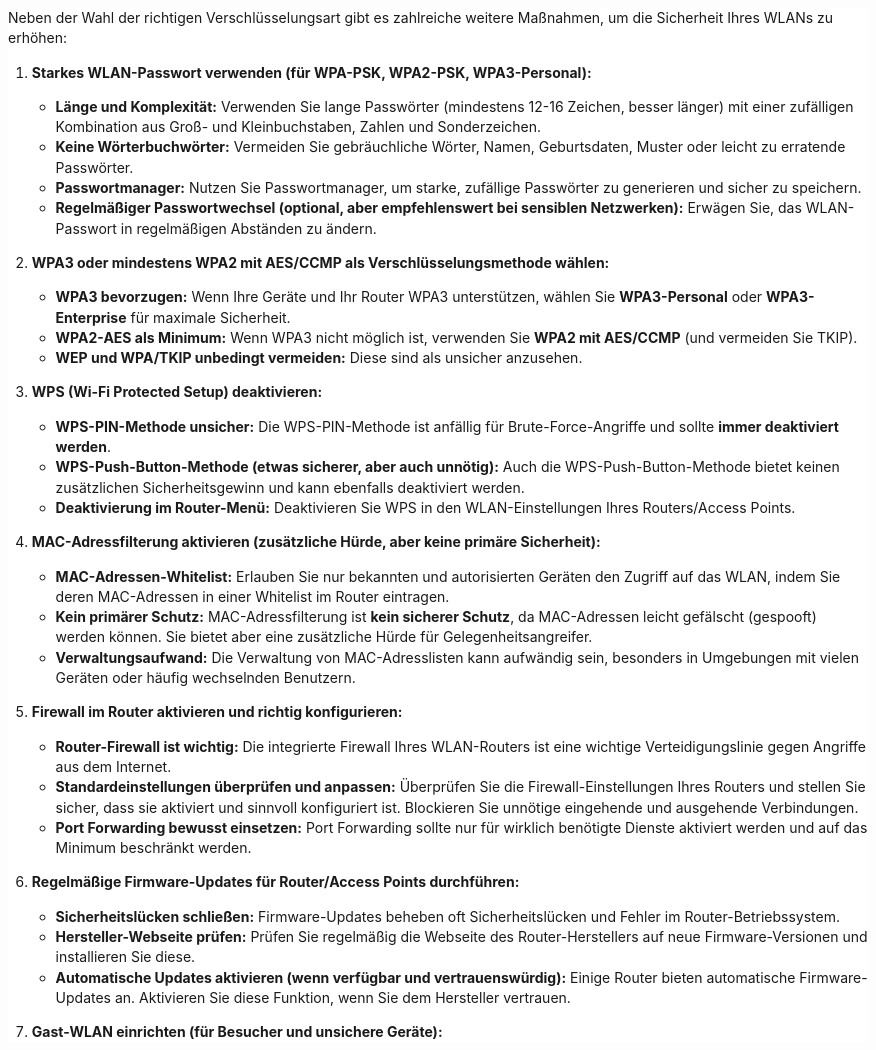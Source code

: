 Neben der Wahl der richtigen Verschlüsselungsart gibt es zahlreiche weitere Maßnahmen, um die Sicherheit Ihres WLANs zu erhöhen:

1. **Starkes WLAN-Passwort verwenden (für WPA-PSK, WPA2-PSK, WPA3-Personal):**
    
    - **Länge und Komplexität:** Verwenden Sie lange Passwörter (mindestens 12-16 Zeichen, besser länger) mit einer zufälligen Kombination aus Groß- und Kleinbuchstaben, Zahlen und Sonderzeichen.
    - **Keine Wörterbuchwörter:** Vermeiden Sie gebräuchliche Wörter, Namen, Geburtsdaten, Muster oder leicht zu erratende Passwörter.
    - **Passwortmanager:** Nutzen Sie Passwortmanager, um starke, zufällige Passwörter zu generieren und sicher zu speichern.
    - **Regelmäßiger Passwortwechsel (optional, aber empfehlenswert bei sensiblen Netzwerken):** Erwägen Sie, das WLAN-Passwort in regelmäßigen Abständen zu ändern.
2. **WPA3 oder mindestens WPA2 mit AES/CCMP als Verschlüsselungsmethode wählen:**
    
    - **WPA3 bevorzugen:** Wenn Ihre Geräte und Ihr Router WPA3 unterstützen, wählen Sie **WPA3-Personal** oder **WPA3-Enterprise** für maximale Sicherheit.
    - **WPA2-AES als Minimum:** Wenn WPA3 nicht möglich ist, verwenden Sie **WPA2 mit AES/CCMP** (und vermeiden Sie TKIP).
    - **WEP und WPA/TKIP unbedingt vermeiden:** Diese sind als unsicher anzusehen.
3. **WPS (Wi-Fi Protected Setup) deaktivieren:**
    
    - **WPS-PIN-Methode unsicher:** Die WPS-PIN-Methode ist anfällig für Brute-Force-Angriffe und sollte **immer deaktiviert werden**.
    - **WPS-Push-Button-Methode (etwas sicherer, aber auch unnötig):** Auch die WPS-Push-Button-Methode bietet keinen zusätzlichen Sicherheitsgewinn und kann ebenfalls deaktiviert werden.
    - **Deaktivierung im Router-Menü:** Deaktivieren Sie WPS in den WLAN-Einstellungen Ihres Routers/Access Points.
4. **MAC-Adressfilterung aktivieren (zusätzliche Hürde, aber keine primäre Sicherheit):**
    
    - **MAC-Adressen-Whitelist:** Erlauben Sie nur bekannten und autorisierten Geräten den Zugriff auf das WLAN, indem Sie deren MAC-Adressen in einer Whitelist im Router eintragen.
    - **Kein primärer Schutz:** MAC-Adressfilterung ist **kein sicherer Schutz**, da MAC-Adressen leicht gefälscht (gespooft) werden können. Sie bietet aber eine zusätzliche Hürde für Gelegenheitsangreifer.
    - **Verwaltungsaufwand:** Die Verwaltung von MAC-Adresslisten kann aufwändig sein, besonders in Umgebungen mit vielen Geräten oder häufig wechselnden Benutzern.
5. **Firewall im Router aktivieren und richtig konfigurieren:**
    
    - **Router-Firewall ist wichtig:** Die integrierte Firewall Ihres WLAN-Routers ist eine wichtige Verteidigungslinie gegen Angriffe aus dem Internet.
    - **Standardeinstellungen überprüfen und anpassen:** Überprüfen Sie die Firewall-Einstellungen Ihres Routers und stellen Sie sicher, dass sie aktiviert und sinnvoll konfiguriert ist. Blockieren Sie unnötige eingehende und ausgehende Verbindungen.
    - **Port Forwarding bewusst einsetzen:** Port Forwarding sollte nur für wirklich benötigte Dienste aktiviert werden und auf das Minimum beschränkt werden.
6. **Regelmäßige Firmware-Updates für Router/Access Points durchführen:**
    
    - **Sicherheitslücken schließen:** Firmware-Updates beheben oft Sicherheitslücken und Fehler im Router-Betriebssystem.
    - **Hersteller-Webseite prüfen:** Prüfen Sie regelmäßig die Webseite des Router-Herstellers auf neue Firmware-Versionen und installieren Sie diese.
    - **Automatische Updates aktivieren (wenn verfügbar und vertrauenswürdig):** Einige Router bieten automatische Firmware-Updates an. Aktivieren Sie diese Funktion, wenn Sie dem Hersteller vertrauen.
7. **Gast-WLAN einrichten (für Besucher und unsichere Geräte):**
    